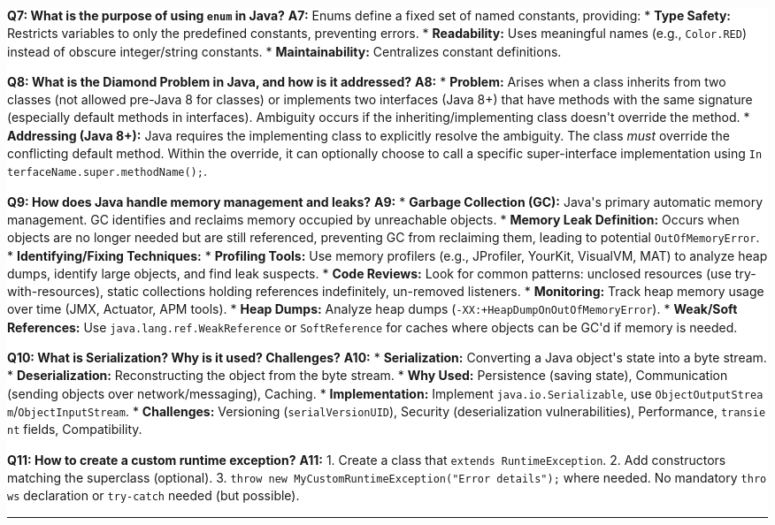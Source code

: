 **Q7: What is the purpose of using `enum` in Java?**
**A7:** Enums define a fixed set of named constants, providing:
    *   **Type Safety:** Restricts variables to only the predefined constants, preventing errors.
    *   **Readability:** Uses meaningful names (e.g., `Color.RED`) instead of obscure integer/string constants.
    *   **Maintainability:** Centralizes constant definitions.

**Q8: What is the Diamond Problem in Java, and how is it addressed?**
**A8:**
    *   **Problem:** Arises when a class inherits from two classes (not allowed pre-Java 8 for classes) or implements two interfaces (Java 8+) that have methods with the same signature (especially default methods in interfaces). Ambiguity occurs if the inheriting/implementing class doesn't override the method.
    *   **Addressing (Java 8+):** Java requires the implementing class to explicitly resolve the ambiguity. The class *must* override the conflicting default method. Within the override, it can optionally choose to call a specific super-interface implementation using `InterfaceName.super.methodName();`.

**Q9: How does Java handle memory management and leaks?**
**A9:**
    *   **Garbage Collection (GC):** Java's primary automatic memory management. GC identifies and reclaims memory occupied by unreachable objects.
    *   **Memory Leak Definition:** Occurs when objects are no longer needed but are still referenced, preventing GC from reclaiming them, leading to potential `OutOfMemoryError`.
    *   **Identifying/Fixing Techniques:**
        *   **Profiling Tools:** Use memory profilers (e.g., JProfiler, YourKit, VisualVM, MAT) to analyze heap dumps, identify large objects, and find leak suspects.
        *   **Code Reviews:** Look for common patterns: unclosed resources (use try-with-resources), static collections holding references indefinitely, un-removed listeners.
        *   **Monitoring:** Track heap memory usage over time (JMX, Actuator, APM tools).
        *   **Heap Dumps:** Analyze heap dumps (`-XX:+HeapDumpOnOutOfMemoryError`).
        *   **Weak/Soft References:** Use `java.lang.ref.WeakReference` or `SoftReference` for caches where objects can be GC'd if memory is needed.

**Q10: What is Serialization? Why is it used? Challenges?**
**A10:**
    *   **Serialization:** Converting a Java object's state into a byte stream.
    *   **Deserialization:** Reconstructing the object from the byte stream.
    *   **Why Used:** Persistence (saving state), Communication (sending objects over network/messaging), Caching.
    *   **Implementation:** Implement `java.io.Serializable`, use `ObjectOutputStream`/`ObjectInputStream`.
    *   **Challenges:** Versioning (`serialVersionUID`), Security (deserialization vulnerabilities), Performance, `transient` fields, Compatibility.

**Q11: How to create a custom runtime exception?**
**A11:**
    1.  Create a class that `extends RuntimeException`.
    2.  Add constructors matching the superclass (optional).
    3.  `throw new MyCustomRuntimeException("Error details");` where needed. No mandatory `throws` declaration or `try-catch` needed (but possible).

---
